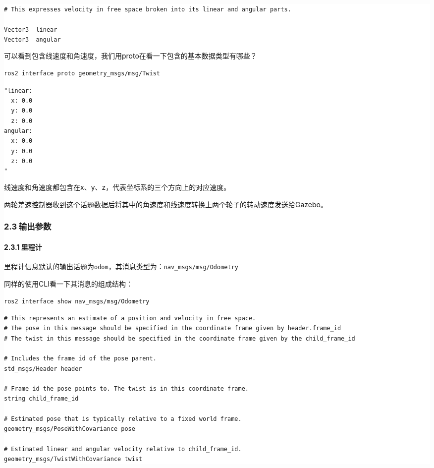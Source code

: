 ```
# This expresses velocity in free space broken into its linear and angular parts.

Vector3  linear
Vector3  angular
```

可以看到包含线速度和角速度，我们用proto在看一下包含的基本数据类型有哪些？

```
ros2 interface proto geometry_msgs/msg/Twist
```

```
"linear:
  x: 0.0
  y: 0.0
  z: 0.0
angular:
  x: 0.0
  y: 0.0
  z: 0.0
"
```

线速度和角速度都包含在x、y、z，代表坐标系的三个方向上的对应速度。

两轮差速控制器收到这个话题数据后将其中的角速度和线速度转换上两个轮子的转动速度发送给Gazebo。

### 2.3 输出参数

#### 2.3.1 里程计

里程计信息默认的输出话题为`odom`，其消息类型为：`nav_msgs/msg/Odometry`

同样的使用CLI看一下其消息的组成结构：

```
ros2 interface show nav_msgs/msg/Odometry
```

```
# This represents an estimate of a position and velocity in free space.
# The pose in this message should be specified in the coordinate frame given by header.frame_id
# The twist in this message should be specified in the coordinate frame given by the child_frame_id

# Includes the frame id of the pose parent.
std_msgs/Header header

# Frame id the pose points to. The twist is in this coordinate frame.
string child_frame_id

# Estimated pose that is typically relative to a fixed world frame.
geometry_msgs/PoseWithCovariance pose

# Estimated linear and angular velocity relative to child_frame_id.
geometry_msgs/TwistWithCovariance twist

```
